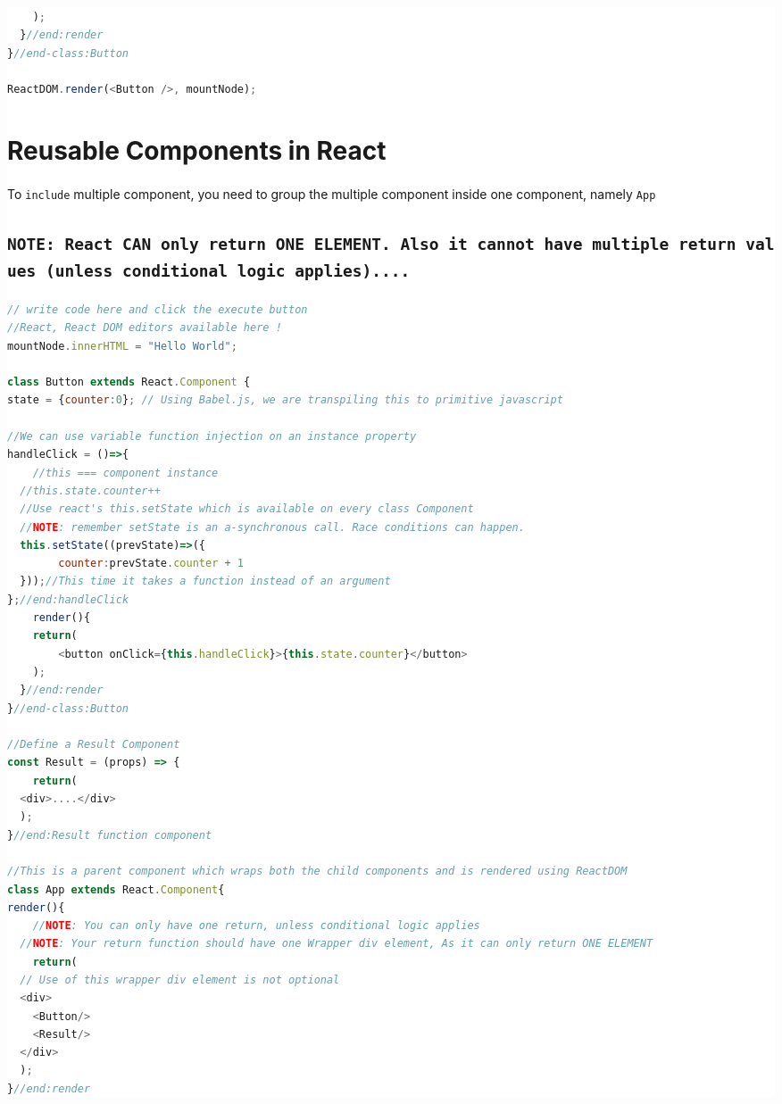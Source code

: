 ```javascript
    );
  }//end:render
}//end-class:Button	

ReactDOM.render(<Button />, mountNode); 
```

# Reusable Components in React

To `include` multiple component, you need to group the multiple component inside one component, namely `App`

`NOTE: React CAN only return ONE ELEMENT. Also it cannot have multiple return values (unless conditional logic applies)....`
---

```javascript
// write code here and click the execute button
//React, React DOM editors available here !
mountNode.innerHTML = "Hello World";

class Button extends React.Component {
state = {counter:0}; // Using Babel.js, we are transpiling this to primitive javascript

//We can use variable function injection on an instance property
handleClick = ()=>{
	//this === component instance
  //this.state.counter++
  //Use react's this.setState which is available on every class Component
  //NOTE: remember setState is an a-synchronous call. Race conditions can happen.
  this.setState((prevState)=>({  	
    	counter:prevState.counter + 1    
  }));//This time it takes a function instead of an argument
};//end:handleClick
	render(){
  	return(
    	<button onClick={this.handleClick}>{this.state.counter}</button>
    );
  }//end:render
}//end-class:Button	

//Define a Result Component
const Result = (props) => {
	return(
  <div>....</div>
  );
}//end:Result function component

//This is a parent component which wraps both the child components and is rendered using ReactDOM
class App extends React.Component{
render(){
	//NOTE: You can only have one return, unless conditional logic applies
  //NOTE: Your return function should have one Wrapper div element, As it can only return ONE ELEMENT
	return(  
  // Use of this wrapper div element is not optional
  <div> 
  	<Button/>
    <Result/>
  </div>
  );
}//end:render

```